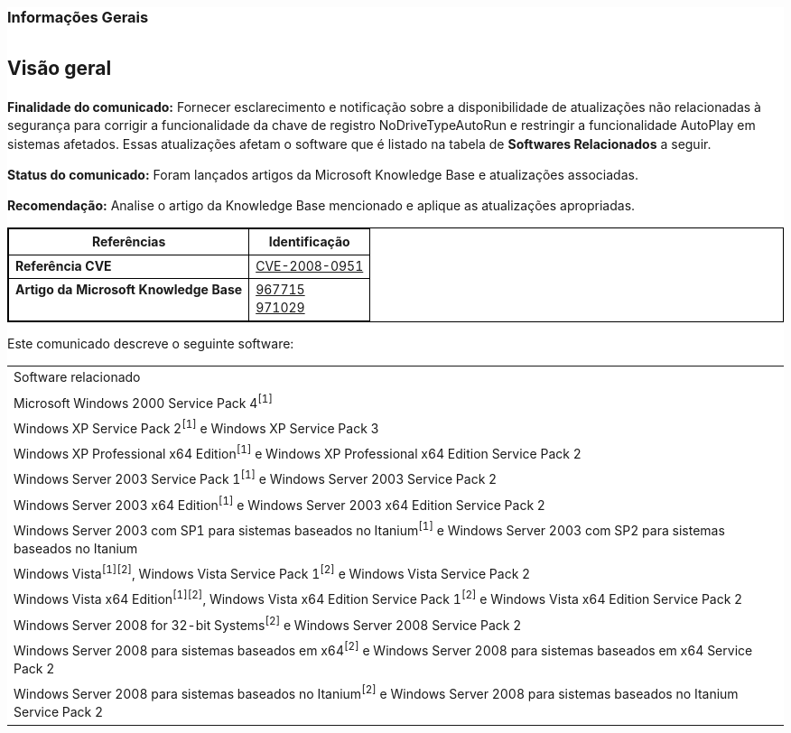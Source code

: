 ### Informações Gerais

Visão geral
-----------

<span></span>
**Finalidade do comunicado:** Fornecer esclarecimento e notificação sobre a disponibilidade de atualizações não relacionadas à segurança para corrigir a funcionalidade da chave de registro NoDriveTypeAutoRun e restringir a funcionalidade AutoPlay em sistemas afetados. Essas atualizações afetam o software que é listado na tabela de **Softwares Relacionados** a seguir.

**Status do comunicado:** Foram lançados artigos da Microsoft Knowledge Base e atualizações associadas.

**Recomendação:** Analise o artigo da Knowledge Base mencionado e aplique as atualizações apropriadas.

 
<p> </p>
<table style="border:1px solid black;">
<thead>
<tr class="header">
<th style="border:1px solid black;" >Referências</th>
<th style="border:1px solid black;" >Identificação</th>
</tr>
</thead>
<tbody>
<tr class="odd">
<td style="border:1px solid black;"><strong>Referência CVE</strong></td>
<td style="border:1px solid black;"><a href="http://www.cve.mitre.org/cgi-bin/cvename.cgi?name=cve-2008-0951">CVE-2008-0951</a></td>
</tr>
<tr class="even">
<td style="border:1px solid black;"><strong>Artigo da Microsoft Knowledge Base</strong></td>
<td style="border:1px solid black;"><a href="http://support.microsoft.com/kb/967715">967715</a><br />
<a href="http://support.microsoft.com/kb/971029">971029</a></td>
</tr>
</tbody>
</table>
 

Este comunicado descreve o seguinte software:

|                                                                                                                                    |
|------------------------------------------------------------------------------------------------------------------------------------|
| Software relacionado                                                                                                               |
| Microsoft Windows 2000 Service Pack 4<sup>[1]</sup>                                                                                       |
| Windows XP Service Pack 2<sup>[1]</sup> e Windows XP Service Pack 3                                                                         |
| Windows XP Professional x64 Edition<sup>[1]</sup> e Windows XP Professional x64 Edition Service Pack 2                                      |
| Windows Server 2003 Service Pack 1<sup>[1]</sup> e Windows Server 2003 Service Pack 2                                                       |
| Windows Server 2003 x64 Edition<sup>[1]</sup> e Windows Server 2003 x64 Edition Service Pack 2                                              |
| Windows Server 2003 com SP1 para sistemas baseados no Itanium<sup>[1]</sup> e Windows Server 2003 com SP2 para sistemas baseados no Itanium |
| Windows Vista<sup>[1]</sup><sup>[2]</sup>, Windows Vista Service Pack 1<sup>[2]</sup> e Windows Vista Service Pack 2                                          |
| Windows Vista x64 Edition<sup>[1]</sup><sup>[2]</sup>, Windows Vista x64 Edition Service Pack 1<sup>[2]</sup> e Windows Vista x64 Edition Service Pack 2      |
| Windows Server 2008 for 32-bit Systems<sup>[2]</sup> e Windows Server 2008 Service Pack 2                                                   |
| Windows Server 2008 para sistemas baseados em x64<sup>[2]</sup> e Windows Server 2008 para sistemas baseados em x64 Service Pack 2          |
| Windows Server 2008 para sistemas baseados no Itanium<sup>[2]</sup> e Windows Server 2008 para sistemas baseados no Itanium Service Pack 2  |
